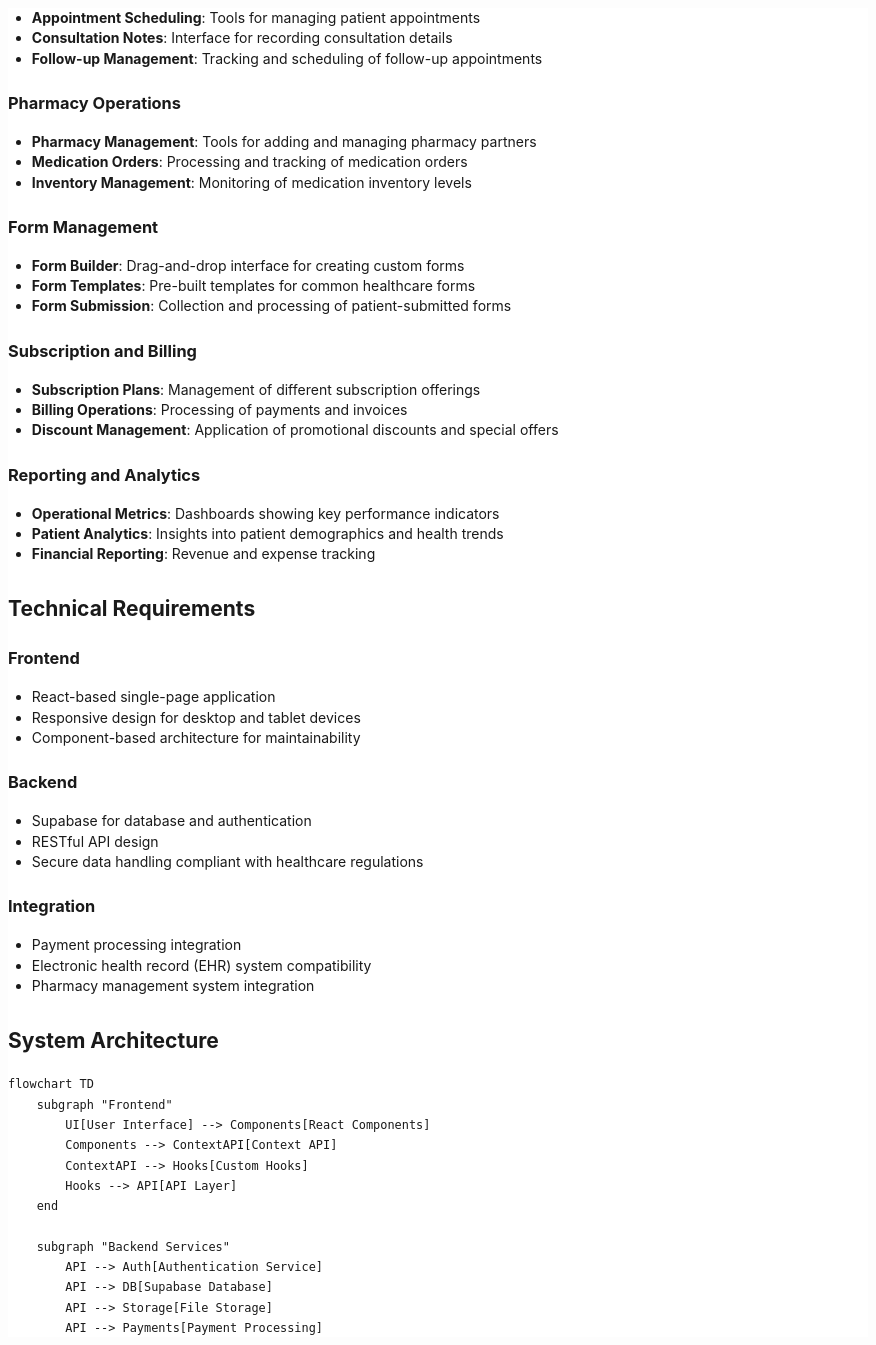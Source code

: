 - **Appointment Scheduling**: Tools for managing patient appointments
- **Consultation Notes**: Interface for recording consultation details
- **Follow-up Management**: Tracking and scheduling of follow-up appointments

### Pharmacy Operations

- **Pharmacy Management**: Tools for adding and managing pharmacy partners
- **Medication Orders**: Processing and tracking of medication orders
- **Inventory Management**: Monitoring of medication inventory levels

### Form Management

- **Form Builder**: Drag-and-drop interface for creating custom forms
- **Form Templates**: Pre-built templates for common healthcare forms
- **Form Submission**: Collection and processing of patient-submitted forms

### Subscription and Billing

- **Subscription Plans**: Management of different subscription offerings
- **Billing Operations**: Processing of payments and invoices
- **Discount Management**: Application of promotional discounts and special offers

### Reporting and Analytics

- **Operational Metrics**: Dashboards showing key performance indicators
- **Patient Analytics**: Insights into patient demographics and health trends
- **Financial Reporting**: Revenue and expense tracking

## Technical Requirements

### Frontend

- React-based single-page application
- Responsive design for desktop and tablet devices
- Component-based architecture for maintainability

### Backend

- Supabase for database and authentication
- RESTful API design
- Secure data handling compliant with healthcare regulations

### Integration

- Payment processing integration
- Electronic health record (EHR) system compatibility
- Pharmacy management system integration

## System Architecture

```mermaid
flowchart TD
    subgraph "Frontend"
        UI[User Interface] --> Components[React Components]
        Components --> ContextAPI[Context API]
        ContextAPI --> Hooks[Custom Hooks]
        Hooks --> API[API Layer]
    end
    
    subgraph "Backend Services"
        API --> Auth[Authentication Service]
        API --> DB[Supabase Database]
        API --> Storage[File Storage]
        API --> Payments[Payment Processing]
```
